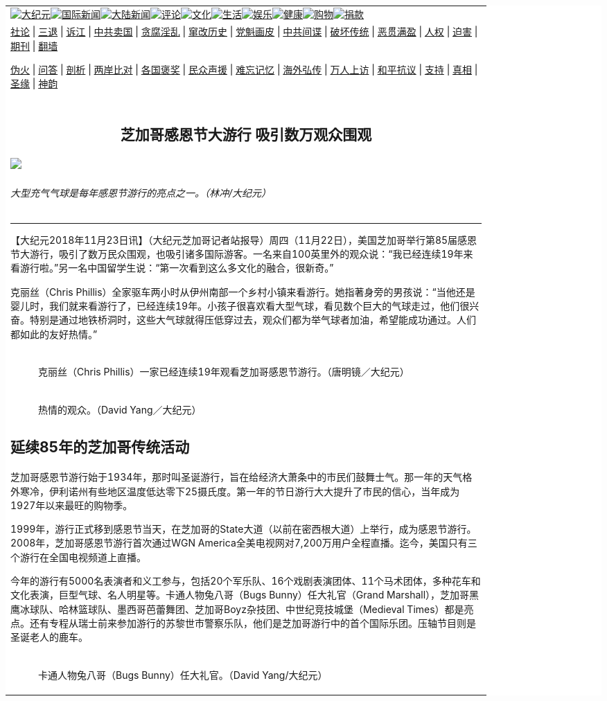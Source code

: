 <a name="1" id="1" target="_blank"></a><span id="1"></span>
<table align=center border="0"><tr><td colspan="2" VALIGN=TOP><a href="/gb/nsc413.md#1"><img src="https://raw.githubusercontent.com/puj222/www/master/t/djy/1.jpg" title="大纪元"></a><a href="/gb/n24hr.md#1"><img src="https://raw.githubusercontent.com/puj222/www/master/t/djy/3.jpg" title="国际新闻"></a><a href="/gb/nsc413.md#1"><img src="https://raw.githubusercontent.com/puj222/www/master/t/djy/4.jpg" title="大陆新闻"></a><a href="/gb/news392.md#1"><img src="https://raw.githubusercontent.com/puj222/www/master/t/djy/5.jpg" title="评论"></a><a href="/gb/news2007.md#1"><img src="https://raw.githubusercontent.com/puj222/www/master/t/djy/6.jpg" title="文化"></a><a href="/gb/news2008.md#1"><img src="https://raw.githubusercontent.com/puj222/www/master/t/djy/7.jpg" title="生活"></a><a href="/gb/ncyule.md#1"><img src="https://raw.githubusercontent.com/puj222/www/master/t/djy/8.jpg" title="娱乐"></a><a href="/gb/nsc1002.md#1"><img src="https://raw.githubusercontent.com/puj222/www/master/t/djy/9.jpg" title="健康"><a href="https://www.youlucky.com"><img src="https://raw.githubusercontent.com/puj222/www/master/t/djy/10.jpg" title="购物"></a><a href="https://donate.epochtimes.com/?utm_medium=epochtimes&utm_source=referral&utm_campaign=donate_button_djyarticleheader"><img src="https://raw.githubusercontent.com/puj222/www/master/t/djy/12.jpg" title="捐款"></a></td></tr>
<tr><td colspan="2" VALIGN=TOP><a target="_blank" href="/gb/9p.md#1">社论</a> | <a target="_blank" href="/gb/nf5657.md#1">三退</a> | <a target="_blank" href="/gb/nf6124.md#1">诉江</a> | <a target="_blank" href="/gb/nf1176117.md#1">中共卖国</a> | <a target="_blank" href="/gb/nf5773.md#1">贪腐淫乱</a> | <a target="_blank" href="/gb/nf1176115.md#1">窜改历史</a> | <a target="_blank" href="/gb/nf1176107.md#1">党魁画皮</a> | <a target="_blank" href="/gb/nf1320400.md#1">中共间谍</a> | <a target="_blank" href="/gb/nf1176114.md#1">破坏传统</a> | <a target="_blank" href="https://github.com/puj222/ntdtv/blob/master/gb/prog447_1.md#1">恶贯满盈</a> | <a target="_blank" href="/gb/ncid278.md#1">人权</a> | <a target="_blank" href="/gb/nf1176111.md#1">迫害</a> | <a target="_blank" href="https://gitlab.com/szzdlab/mh-qikan/blob/master/README.md#1">期刊</a> | <a target="_blank" href="https://github.com/bannedbook/fanqiang/wiki">翻墙</a></p><p><a target="_blank" href="/gb/nf5562.md#1">伪火</a> | <a target="_blank" href="/gb/nf4378.md#1">问答</a> | <a target="_blank" href="/gb/nf5792.md#1">剖析</a> | <a target="_blank" href="/gb/nf5735.md#1">两岸比对</a> | <a target="_blank" href="/gb/nf6119.md#1">各国褒奖</a> | <a target="_blank" href="/gb/nf6120.md#1">民众声援</a> | <a target="_blank" href="/gb/nf1188594.md#1">难忘记忆</a> | <a target="_blank" href="/gb/nf3180.md#1">海外弘传</a> | <a target="_blank" href="/gb/nf5410.md#1">万人上访</a> | <a target="_blank" href="https://github.com/puj222/ntdtv/blob/master/gb/prog1530_1.md#1">和平抗议</a> | <a target="_blank" href="/gb/nf4386.md#1">支持</a> | <a target="_blank" href="/gb/nf4389.md#1">真相</a> | <a target="_blank" href="/gb/nf5790.md#1">圣缘</a> | <a target="_blank" href="/gb/nf4786.md#1">神韵</a></td></tr>
<tr><td VALIGN=TOP width="626"><h2 align=center>芝加哥感恩节大游行 吸引数万观众围观</h2>
<img width="600" src="https://i.epochtimes.com/assets/uploads/2018/11/646d302fe27982f2fd707ddb08152e89-600x400.jpg" />
<h6>大型充气气球是每年感恩节游行的亮点之一。（林冲/大纪元）
</h6>
<hr>
	<p>【大纪元2018年11月23日讯】（大纪元芝加哥记者站报导）周四（11月22日），美国芝加哥举行第85届<ahref="/gb/tag/%E6%84%9F%E6%81%A9%E8%8A%82.md#1">感恩节</a>大<ahref="/gb/tag/%E6%B8%B8%E8%A1%8C.md#1">游行</a>，吸引了数万民众围观，也吸引诸多国际游客。一名来自100英里外的观众说：“我已经连续19年来看游行啦。”另一名中国留学生说：“第一次看到这么多文化的融合，很新奇。”</p>
<p>克丽丝（Chris Phillis）全家驱车两小时从伊州南部一个乡村小镇来看<ahref="/gb/tag/%E6%B8%B8%E8%A1%8C.md#1">游行</a>。她指著身旁的男孩说：“当他还是婴儿时，我们就来看游行了，已经连续19年。小孩子很喜欢看大型气球，看见数个巨大的气球走过，他们很兴奋。特别是通过地铁桥洞时，这些大气球就得压低穿过去，观众们都为举气球者加油，希望能成功通过。人们都如此的友好热情。”</p>
<figure id="attachment_10869970" style="width: 600px" class="wp-caption aligncenter"><ahref="https://i.epochtimes.com/assets/uploads/2018/11/c104c64b216b2ca32b538eb0d94e98ed.jpg"><img class="wp-image-10869970 size-large" src="https://i.epochtimes.com/assets/uploads/2018/11/c104c64b216b2ca32b538eb0d94e98ed-600x399.jpg" alt="" width="600" b="399" /></a><figcaption class="wp-caption-text">克丽丝（Chris Phillis）一家已经连续19年观看芝加哥<ahref="/gb/tag/%E6%84%9F%E6%81%A9%E8%8A%82.md#1">感恩节</a>游行。（唐明镜／大纪元）</figcaption></figure>
<figure id="attachment_10870052" style="width: 600px" class="wp-caption aligncenter"><ahref="https://i.epochtimes.com/assets/uploads/2018/11/untitled-0129David-Yang.jpg"><img class="wp-image-10870052 size-large" src="https://i.epochtimes.com/assets/uploads/2018/11/untitled-0129David-Yang-600x400.jpg" alt="" width="600" b="400" /></a><figcaption class="wp-caption-text">热情的观众。（David Yang／大纪元）</figcaption></figure>
<h2>延续85年的芝加哥传统活动</h2>
<p>芝加哥感恩节游行始于1934年，那时叫圣诞游行，旨在给经济大萧条中的市民们鼓舞士气。那一年的天气格外寒冷，伊利诺州有些地区温度低达零下25摄氏度。第一年的节日游行大大提升了市民的信心，当年成为1927年以来最旺的购物季。</p>
<p>1999年，游行正式移到感恩节当天，在芝加哥的State大道（以前在密西根大道）上举行，成为感恩节游行。2008年，芝加哥感恩节游行首次通过WGN America全美电视网对7,200万用户全程直播。迄今，美国只有三个游行在全国电视频道上直播。</p>
<p>今年的游行有5000名表演者和义工参与，包括20个军乐队、16个戏剧表演团体、11个马术团体，多种花车和文化表演，巨型气球、名人明星等。卡通人物兔八哥（Bugs Bunny）任大礼官（Grand Marshall），芝加哥黑鹰冰球队、哈林篮球队、墨西哥芭蕾舞团、芝加哥Boyz杂技团、中世纪竞技城堡（Medieval Times）都是亮点。还有专程从瑞士前来参加游行的苏黎世市警察乐队，他们是芝加哥游行中的首个国际乐团。压轴节目则是圣诞老人的鹿车。</p>
<figure id="attachment_10870335" style="width: 600px" class="wp-caption aligncenter"><ahref="https://i.epochtimes.com/assets/uploads/2018/11/bugs-bunny.jpg"><img class="wp-image-10870335 size-large" src="https://i.epochtimes.com/assets/uploads/2018/11/bugs-bunny-600x400.jpg" alt="" width="600" b="400" /></a><figcaption class="wp-caption-text">卡通人物兔八哥（Bugs Bunny）任大礼官。（David Yang/大纪元）</figcaption></figure>